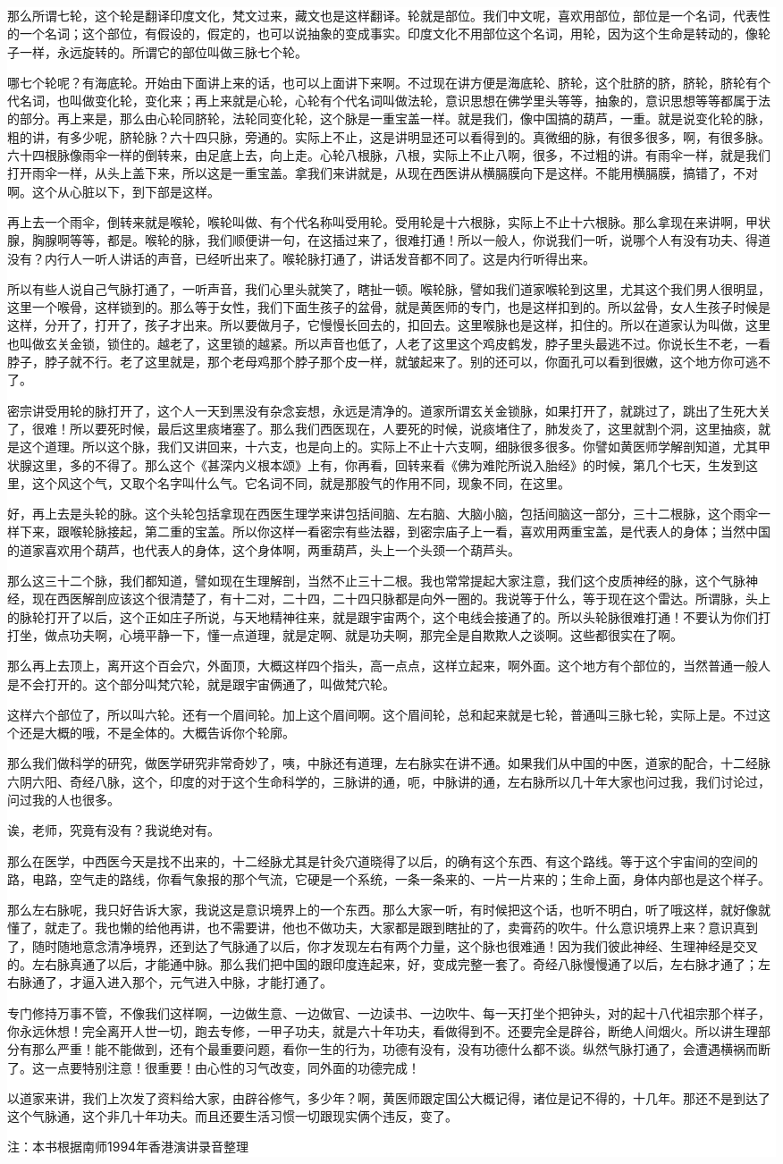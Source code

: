 那么所谓七轮，这个轮是翻译印度文化，梵文过来，藏文也是这样翻译。轮就是部位。我们中文呢，喜欢用部位，部位是一个名词，代表性的一个名词；这个部位，有假设的，假定的，也可以说抽象的变成事实。印度文化不用部位这个名词，用轮，因为这个生命是转动的，像轮子一样，永远旋转的。所谓它的部位叫做三脉七个轮。

哪七个轮呢？有海底轮。开始由下面讲上来的话，也可以上面讲下来啊。不过现在讲方便是海底轮、脐轮，这个肚脐的脐，脐轮，脐轮有个代名词，也叫做变化轮，变化来；再上来就是心轮，心轮有个代名词叫做法轮，意识思想在佛学里头等等，抽象的，意识思想等等都属于法的部分。再上来是，那么由心轮同脐轮，法轮同变化轮，这个脉是一重宝盖一样。就是我们，像中国搞的葫芦，一重。就是说变化轮的脉，粗的讲，有多少呢，脐轮脉？六十四只脉，旁通的。实际上不止，这是讲明显还可以看得到的。真微细的脉，有很多很多，啊，有很多脉。六十四根脉像雨伞一样的倒转来，由足底上去，向上走。心轮八根脉，八根，实际上不止八啊，很多，不过粗的讲。有雨伞一样，就是我们打开雨伞一样，从头上盖下来，所以这是一重宝盖。拿我们来讲就是，从现在西医讲从横膈膜向下是这样。不能用横膈膜，搞错了，不对啊。这个从心脏以下，到下部是这样。

再上去一个雨伞，倒转来就是喉轮，喉轮叫做、有个代名称叫受用轮。受用轮是十六根脉，实际上不止十六根脉。那么拿现在来讲啊，甲状腺，胸腺啊等等，都是。喉轮的脉，我们顺便讲一句，在这插过来了，很难打通！所以一般人，你说我们一听，说哪个人有没有功夫、得道没有？内行人一听人讲话的声音，已经听出来了。喉轮脉打通了，讲话发音都不同了。这是内行听得出来。

所以有些人说自己气脉打通了，一听声音，我们心里头就笑了，瞎扯一顿。喉轮脉，譬如我们道家喉轮到这里，尤其这个我们男人很明显，这里一个喉骨，这样锁到的。那么等于女性，我们下面生孩子的盆骨，就是黄医师的专门，也是这样扣到的。所以盆骨，女人生孩子时候是这样，分开了，打开了，孩子才出来。所以要做月子，它慢慢长回去的，扣回去。这里喉脉也是这样，扣住的。所以在道家认为叫做，这里也叫做玄关金锁，锁住的。越老了，这里锁的越紧。所以声音也低了，人老了这里这个鸡皮鹤发，脖子里头最逃不过。你说长生不老，一看脖子，脖子就不行。老了这里就是，那个老母鸡那个脖子那个皮一样，就皱起来了。别的还可以，你面孔可以看到很嫩，这个地方你可逃不了。

密宗讲受用轮的脉打开了，这个人一天到黑没有杂念妄想，永远是清净的。道家所谓玄关金锁脉，如果打开了，就跳过了，跳出了生死大关了，很难！所以要死时候，最后这里痰堵塞了。那么我们西医现在，人要死的时候，说痰堵住了，肺发炎了，这里就割个洞，这里抽痰，就是这个道理。所以这个脉，我们又讲回来，十六支，也是向上的。实际上不止十六支啊，细脉很多很多。你譬如黄医师学解剖知道，尤其甲状腺这里，多的不得了。那么这个《甚深内义根本颂》上有，你再看，回转来看《佛为难陀所说入胎经》的时候，第几个七天，生发到这里，这个风这个气，又取个名字叫什么气。它名词不同，就是那股气的作用不同，现象不同，在这里。

好，再上去是头轮的脉。这个头轮包括拿现在西医生理学来讲包括间脑、左右脑、大脑小脑，包括间脑这一部分，三十二根脉，这个雨伞一样下来，跟喉轮脉接起，第二重的宝盖。所以你这样一看密宗有些法器，到密宗庙子上一看，喜欢用两重宝盖，是代表人的身体；当然中国的道家喜欢用个葫芦，也代表人的身体，这个身体啊，两重葫芦，头上一个头颈一个葫芦头。

那么这三十二个脉，我们都知道，譬如现在生理解剖，当然不止三十二根。我也常常提起大家注意，我们这个皮质神经的脉，这个气脉神经，现在西医解剖应该这个很清楚了，有十二对，二十四，二十四只脉都是向外一圈的。我说等于什么，等于现在这个雷达。所谓脉，头上的脉轮打开了以后，这个正如庄子所说，与天地精神往来，就是跟宇宙两个，这个电线会接通了的。所以头轮脉很难打通！不要认为你们打打坐，做点功夫啊，心境平静一下，懂一点道理，就是定啊、就是功夫啊，那完全是自欺欺人之谈啊。这些都很实在了啊。

那么再上去顶上，离开这个百会穴，外面顶，大概这样四个指头，高一点点，这样立起来，啊外面。这个地方有个部位的，当然普通一般人是不会打开的。这个部分叫梵穴轮，就是跟宇宙俩通了，叫做梵穴轮。

这样六个部位了，所以叫六轮。还有一个眉间轮。加上这个眉间啊。这个眉间轮，总和起来就是七轮，普通叫三脉七轮，实际上是。不过这个还是大概的哦，不是全体的。大概告诉你个轮廓。

那么我们做科学的研究，做医学研究非常奇妙了，咦，中脉还有道理，左右脉实在讲不通。如果我们从中国的中医，道家的配合，十二经脉六阴六阳、奇经八脉，这个，印度的对于这个生命科学的，三脉讲的通，呃，中脉讲的通，左右脉所以几十年大家也问过我，我们讨论过，问过我的人也很多。

诶，老师，究竟有没有？我说绝对有。

那么在医学，中西医今天是找不出来的，十二经脉尤其是针灸穴道晓得了以后，的确有这个东西、有这个路线。等于这个宇宙间的空间的路，电路，空气走的路线，你看气象报的那个气流，它硬是一个系统，一条一条来的、一片一片来的；生命上面，身体内部也是这个样子。

那么左右脉呢，我只好告诉大家，我说这是意识境界上的一个东西。那么大家一听，有时候把这个话，也听不明白，听了哦这样，就好像就懂了，就走了。我也懒的给他再讲，也不需要讲，他也不做功夫，大家都是跟到瞎扯的了，卖膏药的吹牛。什么意识境界上来？意识真到了，随时随地意念清净境界，还到达了气脉通了以后，你才发现左右有两个力量，这个脉也很难通！因为我们彼此神经、生理神经是交叉的。左右脉真通了以后，才能通中脉。那么我们把中国的跟印度连起来，好，变成完整一套了。奇经八脉慢慢通了以后，左右脉才通了；左右脉通了，才逼入进入那个，元气进入中脉，才能打通了。

专门修持万事不管，不像我们这样啊，一边做生意、一边做官、一边读书、一边吹牛、每一天打坐个把钟头，对的起十八代祖宗那个样子，你永远休想！完全离开人世一切，跑去专修，一甲子功夫，就是六十年功夫，看做得到不。还要完全是辟谷，断绝人间烟火。所以讲生理部分有那么严重！能不能做到，还有个最重要问题，看你一生的行为，功德有没有，没有功德什么都不谈。纵然气脉打通了，会遭遇横祸而断了。这一点要特别注意！很重要！由心性的习气改变，同外面的功德完成！

以道家来讲，我们上次发了资料给大家，由辟谷修气，多少年？啊，黄医师跟定国公大概记得，诸位是记不得的，十几年。那还不是到达了这个气脉通，这个非几十年功夫。而且还要生活习惯一切跟现实俩个违反，变了。

注：本书根据南师1994年香港演讲录音整理
